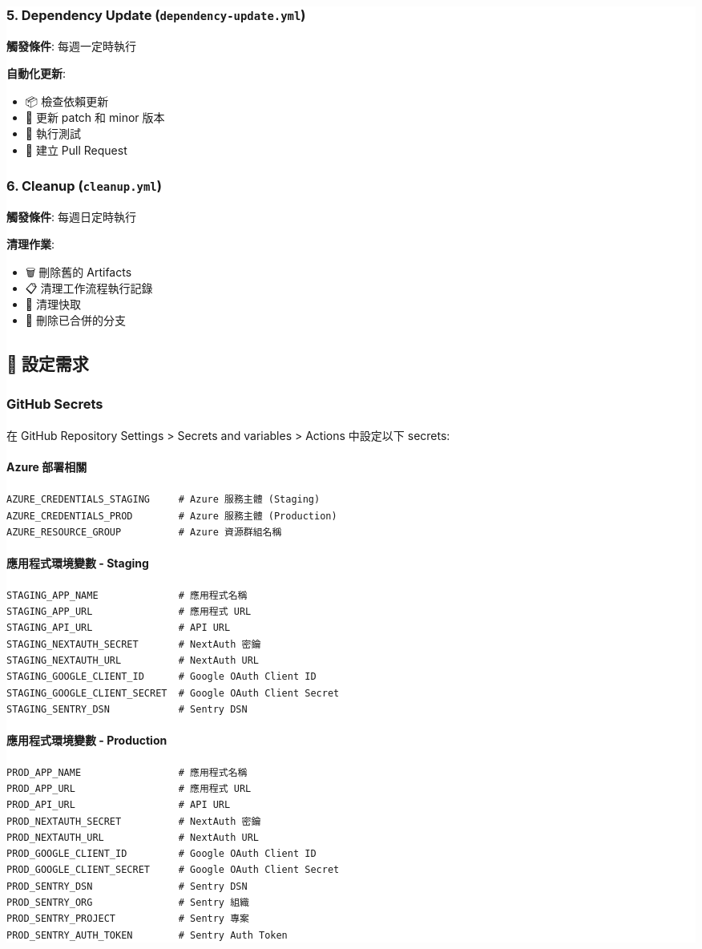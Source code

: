 ### 5. Dependency Update (`dependency-update.yml`)
**觸發條件**: 每週一定時執行

**自動化更新**:
- 📦 檢查依賴更新
- 🔄 更新 patch 和 minor 版本
- 🧪 執行測試
- 📝 建立 Pull Request

### 6. Cleanup (`cleanup.yml`)
**觸發條件**: 每週日定時執行

**清理作業**:
- 🗑️ 刪除舊的 Artifacts
- 📋 清理工作流程執行記錄
- 💾 清理快取
- 🌿 刪除已合併的分支

## 🔧 設定需求

### GitHub Secrets
在 GitHub Repository Settings > Secrets and variables > Actions 中設定以下 secrets:

#### Azure 部署相關
```
AZURE_CREDENTIALS_STAGING     # Azure 服務主體 (Staging)
AZURE_CREDENTIALS_PROD        # Azure 服務主體 (Production)
AZURE_RESOURCE_GROUP          # Azure 資源群組名稱
```

#### 應用程式環境變數 - Staging
```
STAGING_APP_NAME              # 應用程式名稱
STAGING_APP_URL               # 應用程式 URL
STAGING_API_URL               # API URL
STAGING_NEXTAUTH_SECRET       # NextAuth 密鑰
STAGING_NEXTAUTH_URL          # NextAuth URL
STAGING_GOOGLE_CLIENT_ID      # Google OAuth Client ID
STAGING_GOOGLE_CLIENT_SECRET  # Google OAuth Client Secret
STAGING_SENTRY_DSN            # Sentry DSN
```

#### 應用程式環境變數 - Production
```
PROD_APP_NAME                 # 應用程式名稱
PROD_APP_URL                  # 應用程式 URL
PROD_API_URL                  # API URL
PROD_NEXTAUTH_SECRET          # NextAuth 密鑰
PROD_NEXTAUTH_URL             # NextAuth URL
PROD_GOOGLE_CLIENT_ID         # Google OAuth Client ID
PROD_GOOGLE_CLIENT_SECRET     # Google OAuth Client Secret
PROD_SENTRY_DSN               # Sentry DSN
PROD_SENTRY_ORG               # Sentry 組織
PROD_SENTRY_PROJECT           # Sentry 專案
PROD_SENTRY_AUTH_TOKEN        # Sentry Auth Token
```
